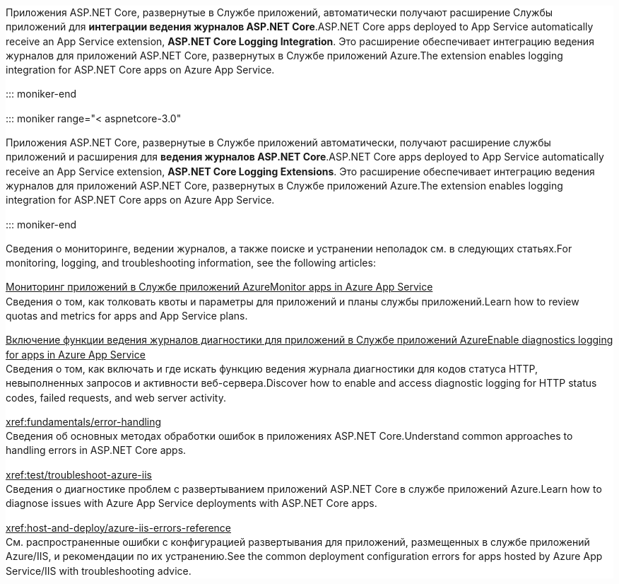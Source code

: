 <span data-ttu-id="c1450-159">Приложения ASP.NET Core, развернутые в Службе приложений, автоматически получают расширение Службы приложений для **интеграции ведения журналов ASP.NET Core**.</span><span class="sxs-lookup"><span data-stu-id="c1450-159">ASP.NET Core apps deployed to App Service automatically receive an App Service extension, **ASP.NET Core Logging Integration**.</span></span> <span data-ttu-id="c1450-160">Это расширение обеспечивает интеграцию ведения журналов для приложений ASP.NET Core, развернутых в Службе приложений Azure.</span><span class="sxs-lookup"><span data-stu-id="c1450-160">The extension enables logging integration for ASP.NET Core apps on Azure App Service.</span></span>

::: moniker-end

::: moniker range="< aspnetcore-3.0"

<span data-ttu-id="c1450-161">Приложения ASP.NET Core, развернутые в Службе приложений автоматически, получают расширение службы приложений и расширения для **ведения журналов ASP.NET Core**.</span><span class="sxs-lookup"><span data-stu-id="c1450-161">ASP.NET Core apps deployed to App Service automatically receive an App Service extension, **ASP.NET Core Logging Extensions**.</span></span> <span data-ttu-id="c1450-162">Это расширение обеспечивает интеграцию ведения журналов для приложений ASP.NET Core, развернутых в Службе приложений Azure.</span><span class="sxs-lookup"><span data-stu-id="c1450-162">The extension enables logging integration for ASP.NET Core apps on Azure App Service.</span></span>

::: moniker-end

<span data-ttu-id="c1450-163">Сведения о мониторинге, ведении журналов, а также поиске и устранении неполадок см. в следующих статьях.</span><span class="sxs-lookup"><span data-stu-id="c1450-163">For monitoring, logging, and troubleshooting information, see the following articles:</span></span>

[<span data-ttu-id="c1450-164">Мониторинг приложений в Службе приложений Azure</span><span class="sxs-lookup"><span data-stu-id="c1450-164">Monitor apps in Azure App Service</span></span>](/azure/app-service/web-sites-monitor)  
<span data-ttu-id="c1450-165">Сведения о том, как толковать квоты и параметры для приложений и планы службы приложений.</span><span class="sxs-lookup"><span data-stu-id="c1450-165">Learn how to review quotas and metrics for apps and App Service plans.</span></span>

[<span data-ttu-id="c1450-166">Включение функции ведения журналов диагностики для приложений в Службе приложений Azure</span><span class="sxs-lookup"><span data-stu-id="c1450-166">Enable diagnostics logging for apps in Azure App Service</span></span>](/azure/app-service/web-sites-enable-diagnostic-log)  
<span data-ttu-id="c1450-167">Сведения о том, как включать и где искать функцию ведения журнала диагностики для кодов статуса HTTP, невыполненных запросов и активности веб-сервера.</span><span class="sxs-lookup"><span data-stu-id="c1450-167">Discover how to enable and access diagnostic logging for HTTP status codes, failed requests, and web server activity.</span></span>

<xref:fundamentals/error-handling>  
<span data-ttu-id="c1450-168">Сведения об основных методах обработки ошибок в приложениях ASP.NET Core.</span><span class="sxs-lookup"><span data-stu-id="c1450-168">Understand common approaches to handling errors in ASP.NET Core apps.</span></span>

<xref:test/troubleshoot-azure-iis>  
<span data-ttu-id="c1450-169">Сведения о диагностике проблем с развертыванием приложений ASP.NET Core в службе приложений Azure.</span><span class="sxs-lookup"><span data-stu-id="c1450-169">Learn how to diagnose issues with Azure App Service deployments with ASP.NET Core apps.</span></span>

<xref:host-and-deploy/azure-iis-errors-reference>  
<span data-ttu-id="c1450-170">См. распространенные ошибки с конфигурацией развертывания для приложений, размещенных в службе приложений Azure/IIS, и рекомендации по их устранению.</span><span class="sxs-lookup"><span data-stu-id="c1450-170">See the common deployment configuration errors for apps hosted by Azure App Service/IIS with troubleshooting advice.</span></span>
